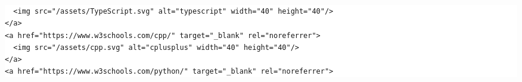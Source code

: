       <img src="/assets/TypeScript.svg" alt="typescript" width="40" height="40"/>
    </a>
    <a href="https://www.w3schools.com/cpp/" target="_blank" rel="noreferrer">
      <img src="/assets/cpp.svg" alt="cplusplus" width="40" height="40"/>
    </a>
    <a href="https://www.w3schools.com/python/" target="_blank" rel="noreferrer">
